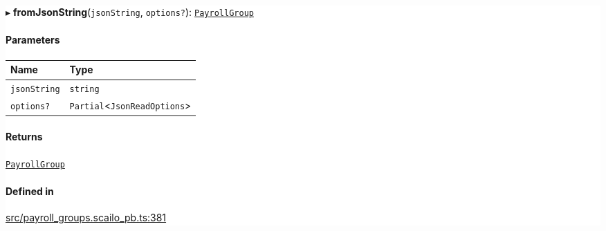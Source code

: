 ▸ **fromJsonString**(`jsonString`, `options?`): [`PayrollGroup`](PayrollGroup.md)

#### Parameters

| Name | Type |
| :------ | :------ |
| `jsonString` | `string` |
| `options?` | `Partial`\<`JsonReadOptions`\> |

#### Returns

[`PayrollGroup`](PayrollGroup.md)

#### Defined in

[src/payroll_groups.scailo_pb.ts:381](https://github.com/scailo/ts-sdk/blob/c10a36b57201dfa5903d4b53efa1e62aa6208936/src/payroll_groups.scailo_pb.ts#L381)
